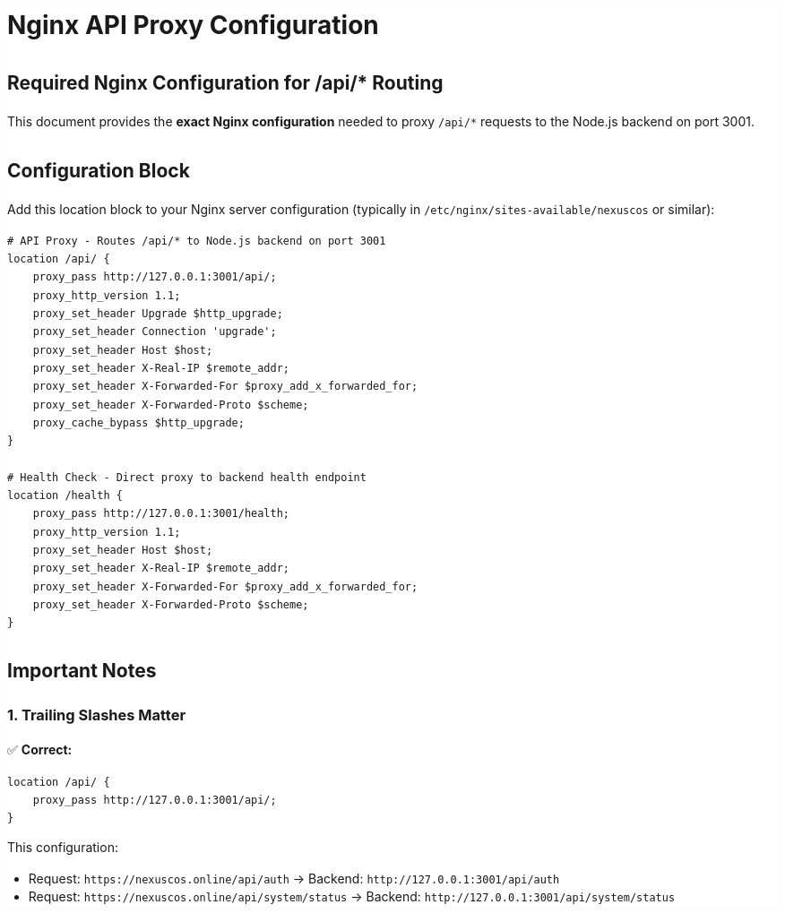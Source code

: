 # Nginx API Proxy Configuration

## Required Nginx Configuration for /api/* Routing

This document provides the **exact Nginx configuration** needed to proxy `/api/*` requests to the Node.js backend on port 3001.

## Configuration Block

Add this location block to your Nginx server configuration (typically in `/etc/nginx/sites-available/nexuscos` or similar):

```nginx
# API Proxy - Routes /api/* to Node.js backend on port 3001
location /api/ {
    proxy_pass http://127.0.0.1:3001/api/;
    proxy_http_version 1.1;
    proxy_set_header Upgrade $http_upgrade;
    proxy_set_header Connection 'upgrade';
    proxy_set_header Host $host;
    proxy_set_header X-Real-IP $remote_addr;
    proxy_set_header X-Forwarded-For $proxy_add_x_forwarded_for;
    proxy_set_header X-Forwarded-Proto $scheme;
    proxy_cache_bypass $http_upgrade;
}

# Health Check - Direct proxy to backend health endpoint
location /health {
    proxy_pass http://127.0.0.1:3001/health;
    proxy_http_version 1.1;
    proxy_set_header Host $host;
    proxy_set_header X-Real-IP $remote_addr;
    proxy_set_header X-Forwarded-For $proxy_add_x_forwarded_for;
    proxy_set_header X-Forwarded-Proto $scheme;
}
```

## Important Notes

### 1. Trailing Slashes Matter

✅ **Correct:**
```nginx
location /api/ {
    proxy_pass http://127.0.0.1:3001/api/;
}
```

This configuration:
- Request: `https://nexuscos.online/api/auth` → Backend: `http://127.0.0.1:3001/api/auth`
- Request: `https://nexuscos.online/api/system/status` → Backend: `http://127.0.0.1:3001/api/system/status`

